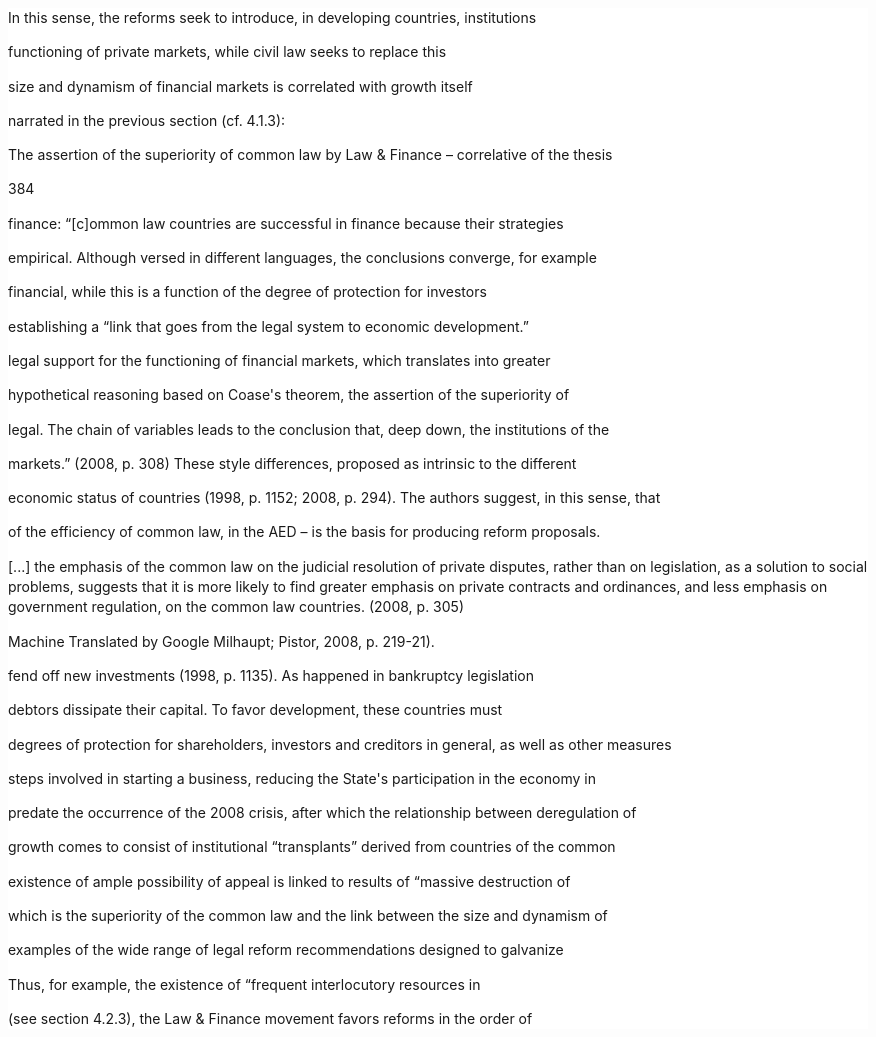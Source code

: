 In this sense, the reforms seek to introduce, in developing countries, institutions

functioning of private markets, while civil law seeks to replace this

size and dynamism of financial markets is correlated with growth itself

narrated in the previous section (cf. 4.1.3):

The assertion of the superiority of common law by Law & Finance – correlative of the thesis

384

finance: “[c]ommon law countries are successful in finance because their strategies

empirical. Although versed in different languages, the conclusions converge, for example

financial, while this is a function of the degree of protection for investors

establishing a “link that goes from the legal system to economic development.”

legal support for the functioning of financial markets, which translates into greater

hypothetical reasoning based on Coase's theorem, the assertion of the superiority of

legal. The chain of variables leads to the conclusion that, deep down, the institutions of the

markets.” (2008, p. 308) These style differences, proposed as intrinsic to the different

economic status of countries (1998, p. 1152; 2008, p. 294). The authors suggest, in this sense, that

of the efficiency of common law, in the AED – is the basis for producing reform proposals.

[...] the emphasis of the common law on the judicial resolution of private disputes,
rather than on legislation, as a solution to social problems, suggests that it is
more likely to find greater emphasis on private contracts and ordinances, and
less emphasis on government regulation, on the common law countries. (2008, p. 305)

Machine Translated by Google
Milhaupt; Pistor, 2008, p. 219-21).

fend off new investments (1998, p. 1135). As happened in bankruptcy legislation

debtors dissipate their capital. To favor development, these countries must

degrees of protection for shareholders, investors and creditors in general, as well as other measures

steps involved in starting a business, reducing the State's participation in the economy in

predate the occurrence of the 2008 crisis, after which the relationship between deregulation of

growth comes to consist of institutional “transplants” derived from countries of the common

existence of ample possibility of appeal is linked to results of “massive destruction of

which is the superiority of the common law and the link between the size and dynamism of

examples of the wide range of legal reform recommendations designed to galvanize

Thus, for example, the existence of “frequent interlocutory resources in

(see section 4.2.3), the Law & Finance movement favors reforms in the order of
